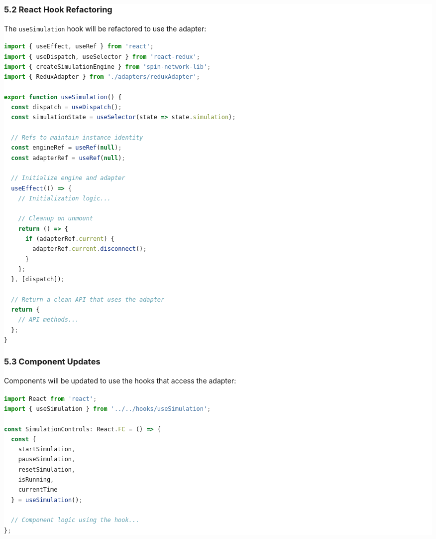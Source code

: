 ### 5.2 React Hook Refactoring

The `useSimulation` hook will be refactored to use the adapter:

```typescript
import { useEffect, useRef } from 'react';
import { useDispatch, useSelector } from 'react-redux';
import { createSimulationEngine } from 'spin-network-lib';
import { ReduxAdapter } from './adapters/reduxAdapter';

export function useSimulation() {
  const dispatch = useDispatch();
  const simulationState = useSelector(state => state.simulation);
  
  // Refs to maintain instance identity
  const engineRef = useRef(null);
  const adapterRef = useRef(null);
  
  // Initialize engine and adapter
  useEffect(() => {
    // Initialization logic...
    
    // Cleanup on unmount
    return () => {
      if (adapterRef.current) {
        adapterRef.current.disconnect();
      }
    };
  }, [dispatch]);
  
  // Return a clean API that uses the adapter
  return {
    // API methods...
  };
}
```

### 5.3 Component Updates

Components will be updated to use the hooks that access the adapter:

```typescript
import React from 'react';
import { useSimulation } from '../../hooks/useSimulation';

const SimulationControls: React.FC = () => {
  const { 
    startSimulation, 
    pauseSimulation, 
    resetSimulation,
    isRunning,
    currentTime
  } = useSimulation();
  
  // Component logic using the hook...
};
```

